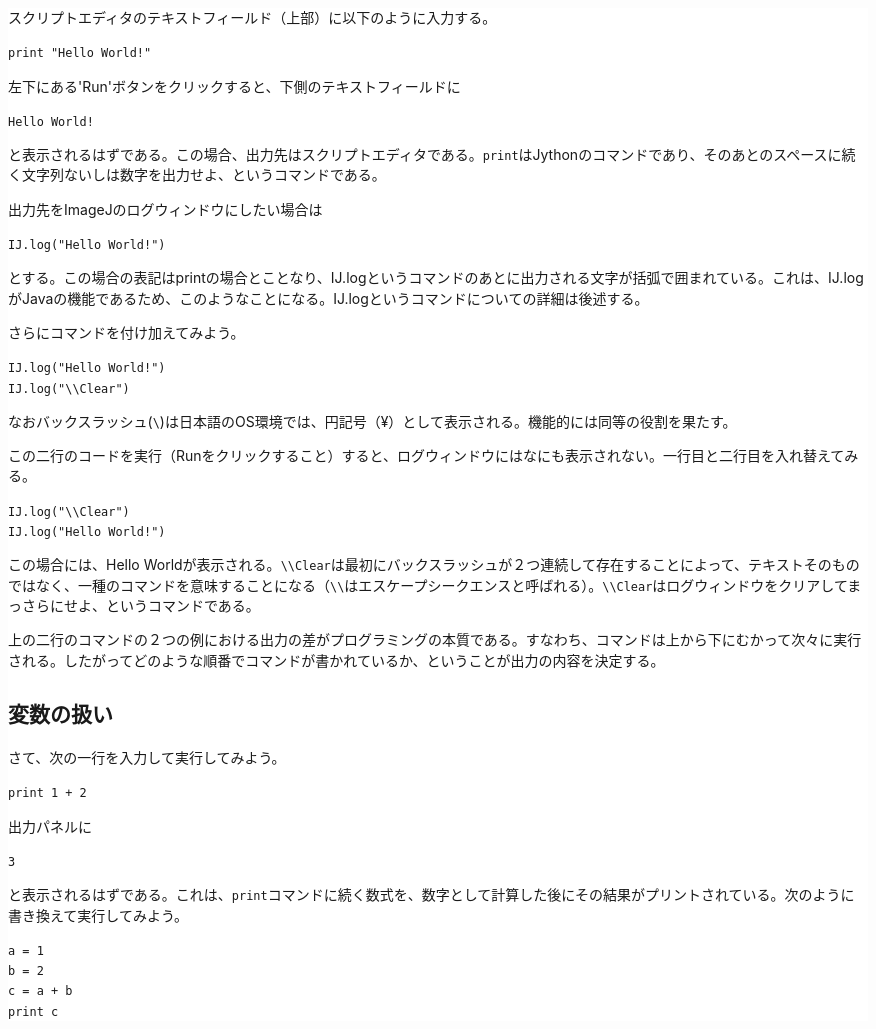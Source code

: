 スクリプトエディタのテキストフィールド（上部）に以下のように入力する。

````
print "Hello World!"
````

左下にある'Run'ボタンをクリックすると、下側のテキストフィールドに

````
Hello World!
````

と表示されるはずである。この場合、出力先はスクリプトエディタである。`print`はJythonのコマンドであり、そのあとのスペースに続く文字列ないしは数字を出力せよ、というコマンドである。

出力先をImageJのログウィンドウにしたい場合は

````
IJ.log("Hello World!")
````

とする。この場合の表記はprintの場合とことなり、IJ.logというコマンドのあとに出力される文字が括弧で囲まれている。これは、IJ.logがJavaの機能であるため、このようなことになる。IJ.logというコマンドについての詳細は後述する。

さらにコマンドを付け加えてみよう。

````
IJ.log("Hello World!")
IJ.log("\\Clear")
````

なおバックスラッシュ(``\``)は日本語のOS環境では、円記号（¥）として表示される。機能的には同等の役割を果たす。

この二行のコードを実行（Runをクリックすること）すると、ログウィンドウにはなにも表示されない。一行目と二行目を入れ替えてみる。

````
IJ.log("\\Clear")
IJ.log("Hello World!")
````

この場合には、Hello Worldが表示される。``\\Clear``は最初にバックスラッシュが２つ連続して存在することによって、テキストそのものではなく、一種のコマンドを意味することになる（``\\``はエスケープシークエンスと呼ばれる）。``\\Clear``はログウィンドウをクリアしてまっさらにせよ、というコマンドである。

上の二行のコマンドの２つの例における出力の差がプログラミングの本質である。すなわち、コマンドは上から下にむかって次々に実行される。したがってどのような順番でコマンドが書かれているか、ということが出力の内容を決定する。


## 変数の扱い

さて、次の一行を入力して実行してみよう。

	print 1 + 2
	
出力パネルに

	3

と表示されるはずである。これは、`print`コマンドに続く数式を、数字として計算した後にその結果がプリントされている。次のように書き換えて実行してみよう。

	a = 1
	b = 2
	c = a + b
	print c
	